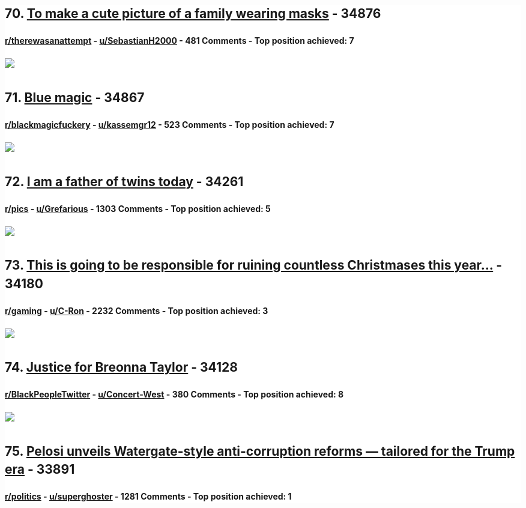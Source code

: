 ## 70. [To make a cute picture of a family wearing masks](http://reddit.com/r/therewasanattempt/comments/iy89vo/to_make_a_cute_picture_of_a_family_wearing_masks/) - 34876
#### [r/therewasanattempt](http://reddit.com/r/therewasanattempt) - [u/SebastianH2000](http://reddit.com/u/SebastianH2000) - 481 Comments - Top position achieved: 7

<a href="https://i.redd.it/h93spo54uvo51.jpg"><img src="https://b.thumbs.redditmedia.com/NGkvFUjwKqfee7XAXavPgDyex_YALe1rieIc-jcuGnI.jpg"></img></a>

## 71. [Blue magic](http://reddit.com/r/blackmagicfuckery/comments/iydg9n/blue_magic/) - 34867
#### [r/blackmagicfuckery](http://reddit.com/r/blackmagicfuckery) - [u/kassemgr12](http://reddit.com/u/kassemgr12) - 523 Comments - Top position achieved: 7

<a href="https://v.redd.it/rimimxd6cxo51"><img src="https://b.thumbs.redditmedia.com/Na21a6xjMhOgD65Kb_Ta4OgXdNsrsx3-6nsttA2APdQ.jpg"></img></a>

## 72. [I am a father of twins today](http://reddit.com/r/pics/comments/iyg925/i_am_a_father_of_twins_today/) - 34261
#### [r/pics](http://reddit.com/r/pics) - [u/Grefarious](http://reddit.com/u/Grefarious) - 1303 Comments - Top position achieved: 5

<a href="https://i.redd.it/v51ig7rl0yo51.jpg"><img src="https://b.thumbs.redditmedia.com/VgJDDtHGCxTSr7ok5DaM8DwehVhbChOY3mDpKOz-zHU.jpg"></img></a>

## 73. [This is going to be responsible for ruining countless Christmases this year...](http://reddit.com/r/gaming/comments/iy9pz0/this_is_going_to_be_responsible_for_ruining/) - 34180
#### [r/gaming](http://reddit.com/r/gaming) - [u/C-Ron](http://reddit.com/u/C-Ron) - 2232 Comments - Top position achieved: 3

<a href="https://i.redd.it/kdy67s13cwo51.jpg"><img src="https://b.thumbs.redditmedia.com/4YqP-DEaw6GSPB0rcqA50aymmlW_KXIh3_wAmLWqEjk.jpg"></img></a>

## 74. [Justice for Breonna Taylor](http://reddit.com/r/BlackPeopleTwitter/comments/iygkrg/justice_for_breonna_taylor/) - 34128
#### [r/BlackPeopleTwitter](http://reddit.com/r/BlackPeopleTwitter) - [u/Concert-West](http://reddit.com/u/Concert-West) - 380 Comments - Top position achieved: 8

<a href="https://i.redd.it/je10wj2h3yo51.jpg"><img src="https://b.thumbs.redditmedia.com/x4TSABF5aiWFrGrQjEZgTlG8Ogihi-skUe7tzD54r5o.jpg"></img></a>

## 75. [Pelosi unveils Watergate-style anti-corruption reforms — tailored for the Trump era](http://reddit.com/r/politics/comments/iy9skr/pelosi_unveils_watergatestyle_anticorruption/) - 33891
#### [r/politics](http://reddit.com/r/politics) - [u/superghoster](http://reddit.com/u/superghoster) - 1281 Comments - Top position achieved: 1
